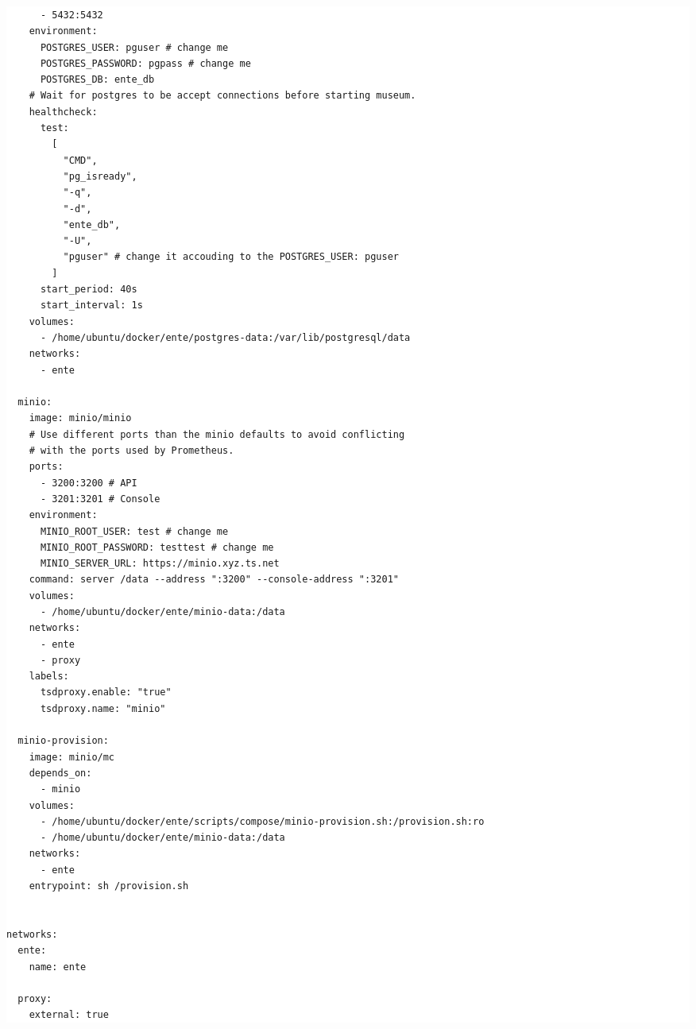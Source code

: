 ```
      - 5432:5432
    environment:
      POSTGRES_USER: pguser # change me
      POSTGRES_PASSWORD: pgpass # change me
      POSTGRES_DB: ente_db
    # Wait for postgres to be accept connections before starting museum.
    healthcheck:
      test:
        [
          "CMD",
          "pg_isready",
          "-q",
          "-d",
          "ente_db",
          "-U",
          "pguser" # change it accouding to the POSTGRES_USER: pguser
        ]
      start_period: 40s
      start_interval: 1s
    volumes:
      - /home/ubuntu/docker/ente/postgres-data:/var/lib/postgresql/data
    networks:
      - ente

  minio:
    image: minio/minio
    # Use different ports than the minio defaults to avoid conflicting
    # with the ports used by Prometheus.
    ports:
      - 3200:3200 # API
      - 3201:3201 # Console
    environment:
      MINIO_ROOT_USER: test # change me
      MINIO_ROOT_PASSWORD: testtest # change me
      MINIO_SERVER_URL: https://minio.xyz.ts.net
    command: server /data --address ":3200" --console-address ":3201"
    volumes:
      - /home/ubuntu/docker/ente/minio-data:/data
    networks:
      - ente
      - proxy
    labels:
      tsdproxy.enable: "true"
      tsdproxy.name: "minio"

  minio-provision:
    image: minio/mc
    depends_on:
      - minio
    volumes:
      - /home/ubuntu/docker/ente/scripts/compose/minio-provision.sh:/provision.sh:ro
      - /home/ubuntu/docker/ente/minio-data:/data
    networks:
      - ente
    entrypoint: sh /provision.sh


networks:
  ente:
    name: ente

  proxy:
    external: true
```